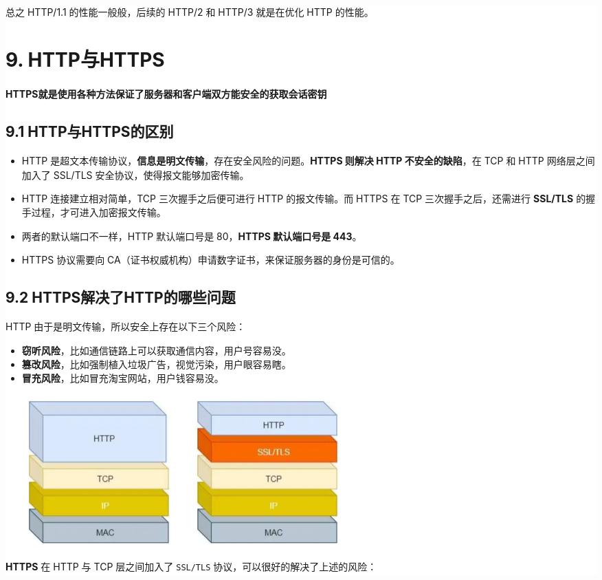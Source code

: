 总之 HTTP/1.1 的性能一般般，后续的 HTTP/2 和 HTTP/3 就是在优化 HTTP 的性能。







# 9. HTTP与HTTPS

**HTTPS就是使用各种方法保证了服务器和客户端双方能安全的获取会话密钥**



## 9.1 HTTP与HTTPS的区别

- HTTP 是超文本传输协议，**信息是明文传输**，存在安全风险的问题。**HTTPS 则解决 HTTP 不安全的缺陷**，在 TCP 和 HTTP 网络层之间加入了 SSL/TLS 安全协议，使得报文能够加密传输。

- HTTP 连接建立相对简单，TCP 三次握手之后便可进行 HTTP 的报文传输。而 HTTPS 在 TCP 三次握手之后，还需进行 **SSL/TLS** 的握手过程，才可进入加密报文传输。

- 两者的默认端口不一样，HTTP 默认端口号是 80，**HTTPS 默认端口号是 443**。

- HTTPS 协议需要向 CA（证书权威机构）申请数字证书，来保证服务器的身份是可信的。



## 9.2 HTTPS解决了HTTP的哪些问题

HTTP 由于是明文传输，所以安全上存在以下三个风险：

- **窃听风险**，比如通信链路上可以获取通信内容，用户号容易没。
- **篡改风险**，比如强制植入垃圾广告，视觉污染，用户眼容易瞎。
- **冒充风险**，比如冒充淘宝网站，用户钱容易没。

<img src="./../计网/assets/image-20250917164703268.png" alt="image-20250917164703268" style="zoom:50%;" />

**HTTPS** 在 HTTP 与 TCP 层之间加入了 `SSL/TLS` 协议，可以很好的解决了上述的风险：
